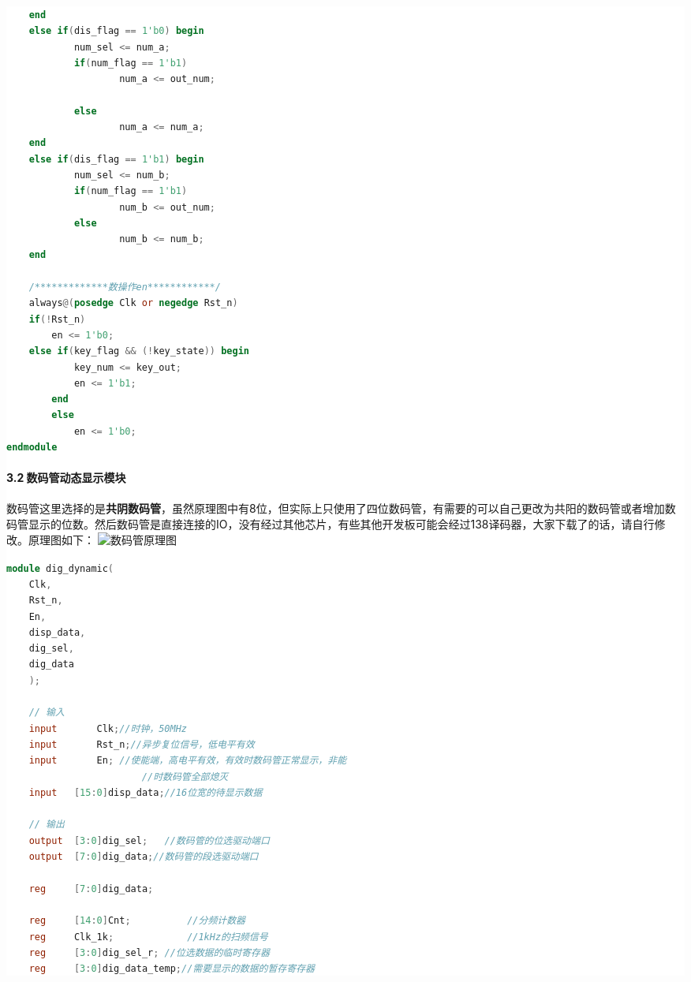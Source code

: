 ```verilog
	end			
	else if(dis_flag == 1'b0) begin
			num_sel <= num_a;
			if(num_flag == 1'b1)
					num_a <= out_num;
			
			else
					num_a <= num_a;
	end
	else if(dis_flag == 1'b1) begin
			num_sel <= num_b;
			if(num_flag == 1'b1)				
					num_b <= out_num;
			else
					num_b <= num_b;
	end
			
	/*************数操作en************/		
	always@(posedge Clk or negedge Rst_n)
	if(!Rst_n)
		en <= 1'b0;
	else if(key_flag && (!key_state)) begin
			key_num <= key_out;
			en <= 1'b1;
		end
		else
			en <= 1'b0;
endmodule

```
#### 3.2 数码管动态显示模块
数码管这里选择的是**共阴数码管**，虽然原理图中有8位，但实际上只使用了四位数码管，有需要的可以自己更改为共阳的数码管或者增加数码管显示的位数。然后数码管是直接连接的IO，没有经过其他芯片，有些其他开发板可能会经过138译码器，大家下载了的话，请自行修改。原理图如下：
![数码管原理图](https://img-blog.csdnimg.cn/20210615180419299.jpg?x-oss-process=image/watermark,type_ZmFuZ3poZW5naGVpdGk,shadow_10,text_aHR0cHM6Ly9ibG9nLmNzZG4ubmV0L2ppYW5mZW5nXzUyMA==,size_16,color_FFFFFF,t_70#pic_center)


```verilog
module dig_dynamic(
	Clk,
	Rst_n,
	En,
	disp_data,
	dig_sel,
	dig_data	
	);
	
	// 输入
	input		Clk;//时钟，50MHz
	input		Rst_n;//异步复位信号，低电平有效
	input		En; //使能端，高电平有效，有效时数码管正常显示，非能
						//时数码管全部熄灭
	input	[15:0]disp_data;//16位宽的待显示数据

	// 输出
	output	[3:0]dig_sel;   //数码管的位选驱动端口
	output	[7:0]dig_data;//数码管的段选驱动端口
	
	reg		[7:0]dig_data;
	
	reg		[14:0]Cnt;			//分频计数器
	reg		Clk_1k;				//1kHz的扫频信号
	reg		[3:0]dig_sel_r;	//位选数据的临时寄存器
	reg		[3:0]dig_data_temp;//需要显示的数据的暂存寄存器
```